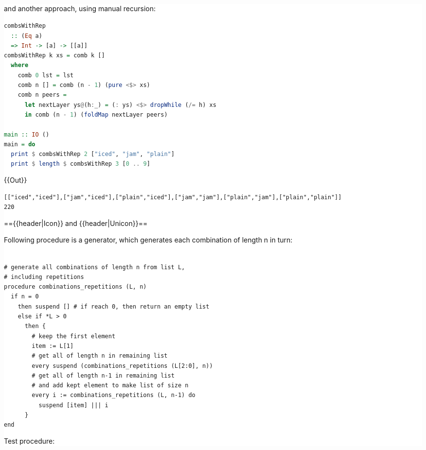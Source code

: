 
and another approach, using manual recursion:

```haskell
combsWithRep
  :: (Eq a)
  => Int -> [a] -> [[a]]
combsWithRep k xs = comb k []
  where
    comb 0 lst = lst
    comb n [] = comb (n - 1) (pure <$> xs)
    comb n peers =
      let nextLayer ys@(h:_) = (: ys) <$> dropWhile (/= h) xs
      in comb (n - 1) (foldMap nextLayer peers)

main :: IO ()
main = do
  print $ combsWithRep 2 ["iced", "jam", "plain"]
  print $ length $ combsWithRep 3 [0 .. 9]
```

{{Out}}

```txt
[["iced","iced"],["jam","iced"],["plain","iced"],["jam","jam"],["plain","jam"],["plain","plain"]]
220
```


=={{header|Icon}} and {{header|Unicon}}==

Following procedure is a generator, which generates each combination of length n in turn:

```Icon

# generate all combinations of length n from list L, 
# including repetitions
procedure combinations_repetitions (L, n)
  if n = 0
    then suspend [] # if reach 0, then return an empty list
    else if *L > 0
      then {
        # keep the first element
        item := L[1]                                         
        # get all of length n in remaining list
        every suspend (combinations_repetitions (L[2:0], n)) 
        # get all of length n-1 in remaining list
        # and add kept element to make list of size n
        every i := combinations_repetitions (L, n-1) do      
          suspend [item] ||| i                               
      }
end

```


Test procedure:
